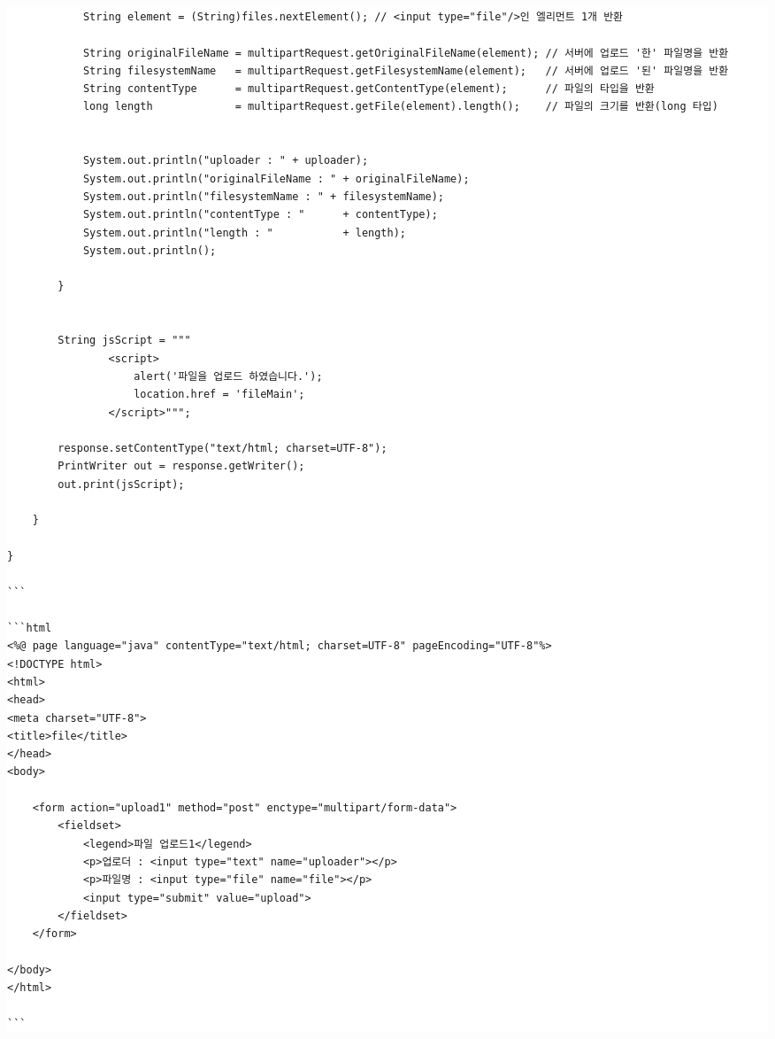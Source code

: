     			String element = (String)files.nextElement(); // <input type="file"/>인 엘리먼트 1개 반환
    			
    			String originalFileName = multipartRequest.getOriginalFileName(element); // 서버에 업로드 '한' 파일명을 반환 
    			String filesystemName   = multipartRequest.getFilesystemName(element);   // 서버에 업로드 '된' 파일명을 반환
    			String contentType      = multipartRequest.getContentType(element);      // 파일의 타입을 반환
    			long length             = multipartRequest.getFile(element).length();    // 파일의 크기를 반환(long 타입)
    
    		
    			System.out.println("uploader : " + uploader);
    			System.out.println("originalFileName : " + originalFileName);
    			System.out.println("filesystemName : " + filesystemName);
    			System.out.println("contentType : "      + contentType);
    			System.out.println("length : "           + length);
    			System.out.println();
    
    		}
    		
    		
    		String jsScript = """
    				<script>
    					alert('파일을 업로드 하였습니다.');
    					location.href = 'fileMain';
    				</script>""";
    		
    		response.setContentType("text/html; charset=UTF-8");
    		PrintWriter out = response.getWriter();
    		out.print(jsScript);
    		
    	}
    	
    }
    
    ```
    
    ```html
    <%@ page language="java" contentType="text/html; charset=UTF-8" pageEncoding="UTF-8"%>
    <!DOCTYPE html>
    <html>
    <head>
    <meta charset="UTF-8">
    <title>file</title>
    </head>
    <body>
    
    	<form action="upload1" method="post" enctype="multipart/form-data">
    		<fieldset>
    			<legend>파일 업로드1</legend>
    			<p>업로더 : <input type="text" name="uploader"></p>
    			<p>파일명 : <input type="file" name="file"></p>
    			<input type="submit" value="upload">
    		</fieldset>
    	</form>
    	
    </body>
    </html>
    
    ```
    